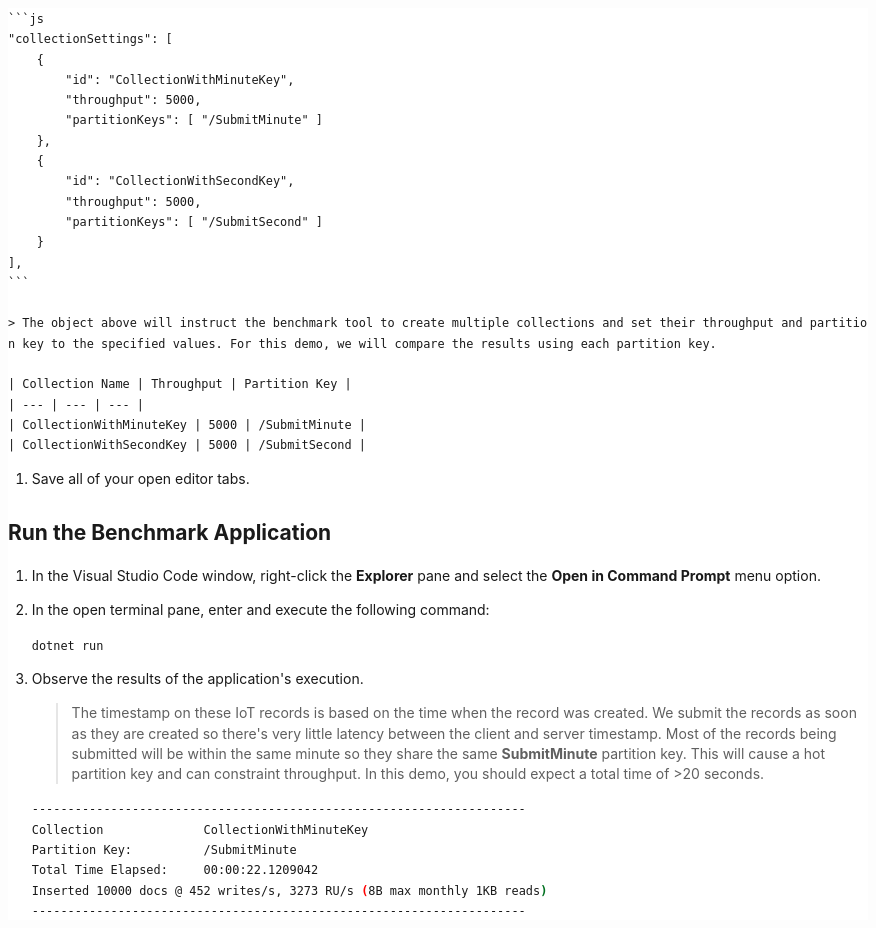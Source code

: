     ```js
    "collectionSettings": [
        {
            "id": "CollectionWithMinuteKey",
            "throughput": 5000,
            "partitionKeys": [ "/SubmitMinute" ]
        },
        {
            "id": "CollectionWithSecondKey",
            "throughput": 5000,
            "partitionKeys": [ "/SubmitSecond" ]
        }
    ],
    ```

    > The object above will instruct the benchmark tool to create multiple collections and set their throughput and partition key to the specified values. For this demo, we will compare the results using each partition key.

    | Collection Name | Throughput | Partition Key |
    | --- | --- | --- |
    | CollectionWithMinuteKey | 5000 | /SubmitMinute |
    | CollectionWithSecondKey | 5000 | /SubmitSecond |

1. Save all of your open editor tabs.

## Run the Benchmark Application

1. In the Visual Studio Code window, right-click the **Explorer** pane and select the **Open in Command Prompt** menu option.

1. In the open terminal pane, enter and execute the following command:

    ```sh
    dotnet run
    ```

1. Observe the results of the application's execution.

    > The timestamp on these IoT records is based on the time when the record was created. We submit the records as soon as they are created so there's very little latency between the client and server timestamp. Most of the records being submitted will be within the same minute so they share the same **SubmitMinute** partition key. This will cause a hot partition key and can constraint throughput. In this demo, you should expect a total time of >20 seconds.

    ```sh
    ---------------------------------------------------------------------
    Collection              CollectionWithMinuteKey
    Partition Key:          /SubmitMinute
    Total Time Elapsed:     00:00:22.1209042
    Inserted 10000 docs @ 452 writes/s, 3273 RU/s (8B max monthly 1KB reads)
    ---------------------------------------------------------------------
    ```
